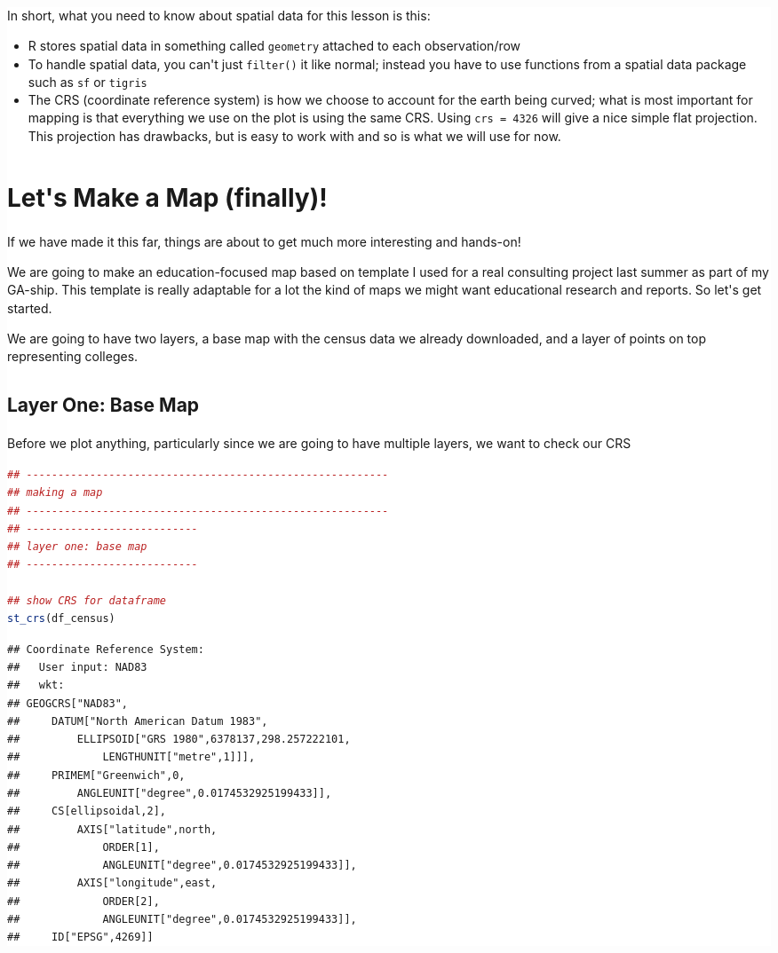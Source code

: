 In short, what you need to know about spatial data for this lesson is
this:

- R stores spatial data in something called `geometry` attached to each
  observation/row
- To handle spatial data, you can't just `filter()` it like normal;
  instead you have to use functions from a spatial data package
  such as `sf` or `tigris`
- The CRS (coordinate reference system) is how we choose to account
  for the earth being curved; what is most important for mapping is
  that everything we use on the plot is using the same CRS. Using `crs
  = 4326` will give a nice simple flat projection. This projection has
  drawbacks, but is easy to work with and so is what we will use for
  now.

# Let's Make a Map (finally)!

If we have made it this far, things are about to get much more
interesting and hands-on!

We are going to make an education-focused map based on template I used
for a real consulting project last summer as part of my GA-ship. This
template is really adaptable for a lot the kind of maps we might want
educational research and reports. So let's get started.

We are going to have two layers, a base map with the census data we
already downloaded, and a layer of points on top representing
colleges.

## Layer One: Base Map

Before we plot anything, particularly since we are going to have
multiple layers, we want to check our CRS


```r
## ---------------------------------------------------------
## making a map
## ---------------------------------------------------------
## ---------------------------
## layer one: base map
## ---------------------------

## show CRS for dataframe
st_crs(df_census)
```

```
## Coordinate Reference System:
##   User input: NAD83 
##   wkt:
## GEOGCRS["NAD83",
##     DATUM["North American Datum 1983",
##         ELLIPSOID["GRS 1980",6378137,298.257222101,
##             LENGTHUNIT["metre",1]]],
##     PRIMEM["Greenwich",0,
##         ANGLEUNIT["degree",0.0174532925199433]],
##     CS[ellipsoidal,2],
##         AXIS["latitude",north,
##             ORDER[1],
##             ANGLEUNIT["degree",0.0174532925199433]],
##         AXIS["longitude",east,
##             ORDER[2],
##             ANGLEUNIT["degree",0.0174532925199433]],
##     ID["EPSG",4269]]
```
